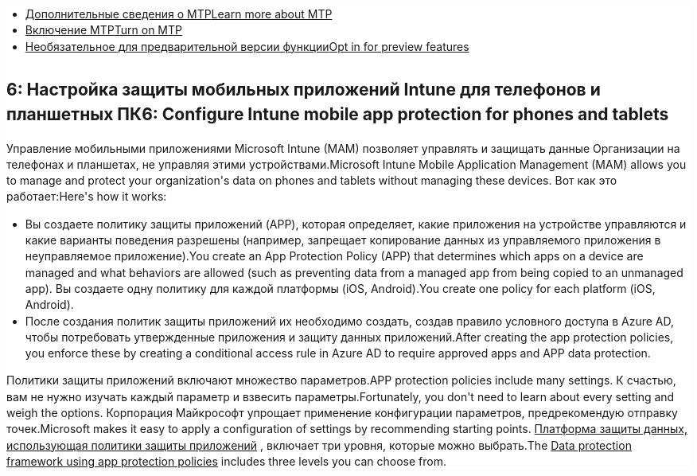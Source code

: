 - [<span data-ttu-id="e60d9-229">Дополнительные сведения о MTP</span><span class="sxs-lookup"><span data-stu-id="e60d9-229">Learn more about MTP</span></span>](https://docs.microsoft.com/microsoft-365/security/mtp/microsoft-threat-protection)
- [<span data-ttu-id="e60d9-230">Включение MTP</span><span class="sxs-lookup"><span data-stu-id="e60d9-230">Turn on MTP</span></span>](https://docs.microsoft.com/microsoft-365/security/mtp/mtp-enable)
- [<span data-ttu-id="e60d9-231">Необязательное для предварительной версии функции</span><span class="sxs-lookup"><span data-stu-id="e60d9-231">Opt in for preview features</span></span>](https://docs.microsoft.com/microsoft-365/security/mtp/preview)

## <a name="6-configure-intune-mobile-app-protection-for-phones-and-tablets"></a><span data-ttu-id="e60d9-232">6: Настройка защиты мобильных приложений Intune для телефонов и планшетных ПК</span><span class="sxs-lookup"><span data-stu-id="e60d9-232">6: Configure Intune mobile app protection for phones and tablets</span></span>

<span data-ttu-id="e60d9-233">Управление мобильными приложениями Microsoft Intune (MAM) позволяет управлять и защищать данные Организации на телефонах и планшетах, не управляя этими устройствами.</span><span class="sxs-lookup"><span data-stu-id="e60d9-233">Microsoft Intune Mobile Application Management (MAM) allows you to manage and protect your organization's data on phones and tablets without managing these devices.</span></span> <span data-ttu-id="e60d9-234">Вот как это работает:</span><span class="sxs-lookup"><span data-stu-id="e60d9-234">Here's how it works:</span></span>

- <span data-ttu-id="e60d9-235">Вы создаете политику защиты приложений (APP), которая определяет, какие приложения на устройстве управляются и какие варианты поведения разрешены (например, запрещает копирование данных из управляемого приложения в неуправляемое приложение).</span><span class="sxs-lookup"><span data-stu-id="e60d9-235">You create an App Protection Policy (APP) that determines which apps on a device are managed and what behaviors are allowed (such as preventing data from a managed app from being copied to an unmanaged app).</span></span> <span data-ttu-id="e60d9-236">Вы создаете одну политику для каждой платформы (iOS, Android).</span><span class="sxs-lookup"><span data-stu-id="e60d9-236">You create one policy for each platform (iOS, Android).</span></span>
- <span data-ttu-id="e60d9-237">После создания политик защиты приложений их необходимо создать, создав правило условного доступа в Azure AD, чтобы потребовать утвержденные приложения и защиту данных приложений.</span><span class="sxs-lookup"><span data-stu-id="e60d9-237">After creating the app protection policies, you enforce these by creating a conditional access rule in Azure AD to require approved apps and APP data protection.</span></span>

<span data-ttu-id="e60d9-238">Политики защиты приложений включают множество параметров.</span><span class="sxs-lookup"><span data-stu-id="e60d9-238">APP protection policies include many settings.</span></span> <span data-ttu-id="e60d9-239">К счастью, вам не нужно изучать каждый параметр и взвесить параметры.</span><span class="sxs-lookup"><span data-stu-id="e60d9-239">Fortunately, you don't need to learn about every setting and weigh the options.</span></span> <span data-ttu-id="e60d9-240">Корпорация Майкрософт упрощает применение конфигурации параметров, предрекомендую отправку точек.</span><span class="sxs-lookup"><span data-stu-id="e60d9-240">Microsoft makes it easy to apply a configuration of settings by recommending starting points.</span></span> <span data-ttu-id="e60d9-241">[Платформа защиты данных, использующая политики защиты приложений](https://docs.microsoft.com/mem/intune/apps/app-protection-framework) , включает три уровня, которые можно выбрать.</span><span class="sxs-lookup"><span data-stu-id="e60d9-241">The [Data protection framework using app protection policies](https://docs.microsoft.com/mem/intune/apps/app-protection-framework) includes three levels you can choose from.</span></span>
